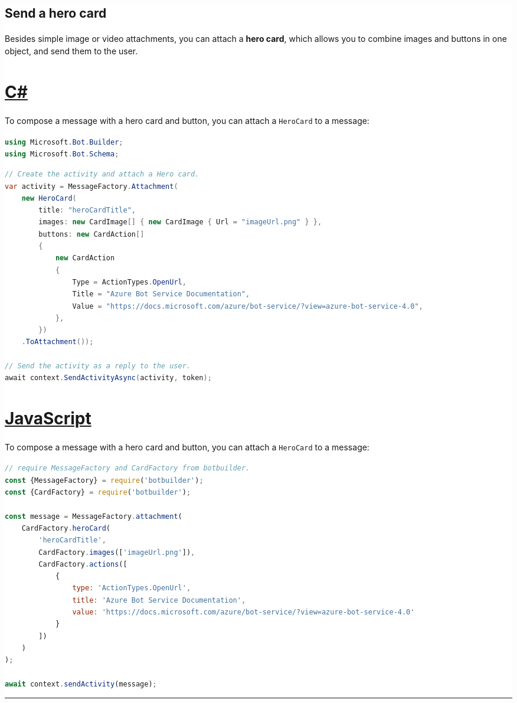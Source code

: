 ## Send a hero card

Besides simple image or video attachments, you can attach a **hero card**, which allows you to combine images and buttons in one object, and send them to the user.

# [C#](#tab/csharp)

To compose a message with a hero card and button, you can attach a
`HeroCard` 
to a message:

```csharp
using Microsoft.Bot.Builder;
using Microsoft.Bot.Schema;
```

```csharp
// Create the activity and attach a Hero card.
var activity = MessageFactory.Attachment(
    new HeroCard(
        title: "heroCardTitle",
        images: new CardImage[] { new CardImage { Url = "imageUrl.png" } },
        buttons: new CardAction[]
        {
            new CardAction
            {
                Type = ActionTypes.OpenUrl,
                Title = "Azure Bot Service Documentation",
                Value = "https://docs.microsoft.com/azure/bot-service/?view=azure-bot-service-4.0",
            },
        })
    .ToAttachment());

// Send the activity as a reply to the user.
await context.SendActivityAsync(activity, token);
```

# [JavaScript](#tab/javascript)

To compose a message with a hero card and button, you can attach a
`HeroCard` to a message:

```javascript
// require MessageFactory and CardFactory from botbuilder.
const {MessageFactory} = require('botbuilder');
const {CardFactory} = require('botbuilder');

const message = MessageFactory.attachment(
    CardFactory.heroCard(
        'heroCardTitle',
        CardFactory.images(['imageUrl.png']),
        CardFactory.actions([
            {
                type: 'ActionTypes.OpenUrl',
                title: 'Azure Bot Service Documentation',
                value: 'https://docs.microsoft.com/azure/bot-service/?view=azure-bot-service-4.0'
            }
        ])
    )
);

await context.sendActivity(message);
```

---